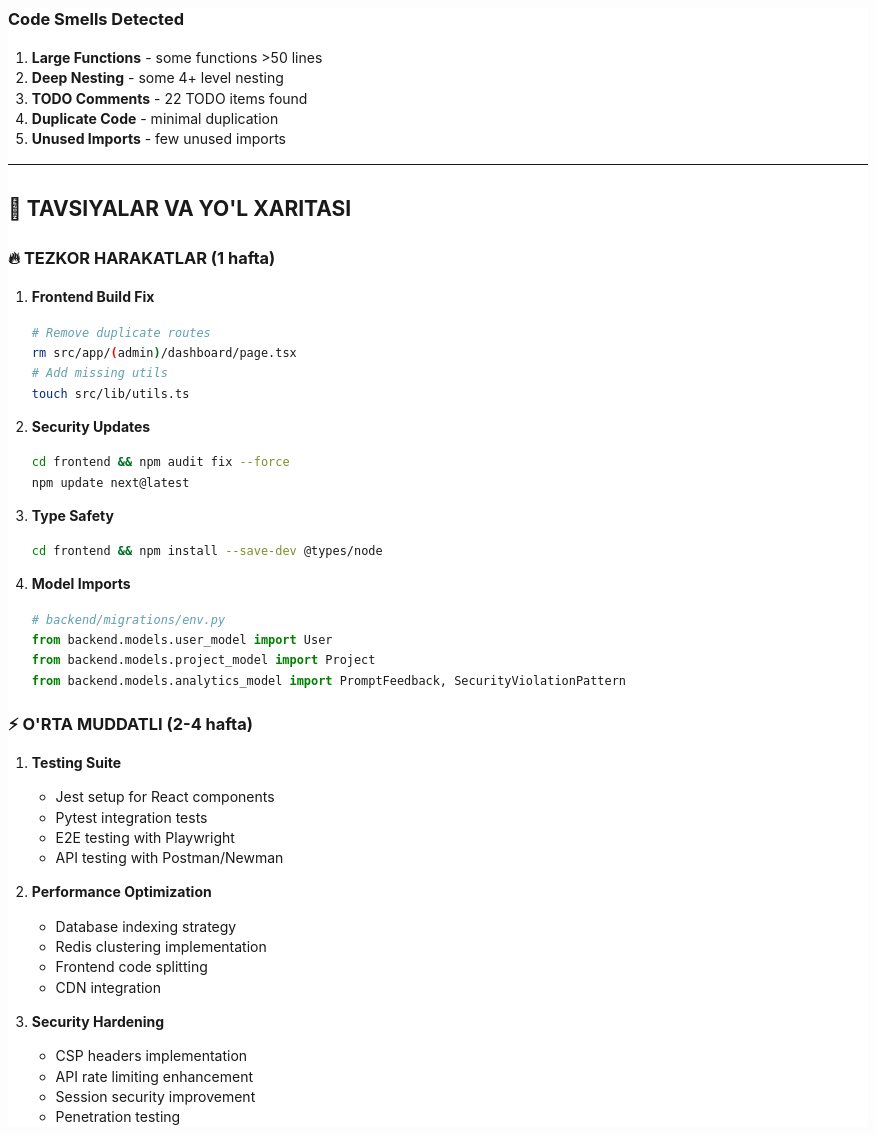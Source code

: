 ### Code Smells Detected
1. **Large Functions** - some functions >50 lines
2. **Deep Nesting** - some 4+ level nesting
3. **TODO Comments** - 22 TODO items found
4. **Duplicate Code** - minimal duplication
5. **Unused Imports** - few unused imports

---

## 🚀 TAVSIYALAR VA YO'L XARITASI

### 🔥 TEZKOR HARAKATLAR (1 hafta)
1. **Frontend Build Fix**
   ```bash
   # Remove duplicate routes
   rm src/app/(admin)/dashboard/page.tsx
   # Add missing utils
   touch src/lib/utils.ts
   ```

2. **Security Updates**
   ```bash
   cd frontend && npm audit fix --force
   npm update next@latest
   ```

3. **Type Safety**
   ```bash
   cd frontend && npm install --save-dev @types/node
   ```

4. **Model Imports**
   ```python
   # backend/migrations/env.py
   from backend.models.user_model import User
   from backend.models.project_model import Project
   from backend.models.analytics_model import PromptFeedback, SecurityViolationPattern
   ```

### ⚡ O'RTA MUDDATLI (2-4 hafta)
1. **Testing Suite**
   - Jest setup for React components
   - Pytest integration tests
   - E2E testing with Playwright
   - API testing with Postman/Newman

2. **Performance Optimization**
   - Database indexing strategy
   - Redis clustering implementation
   - Frontend code splitting
   - CDN integration

3. **Security Hardening**
   - CSP headers implementation
   - API rate limiting enhancement
   - Session security improvement
   - Penetration testing
